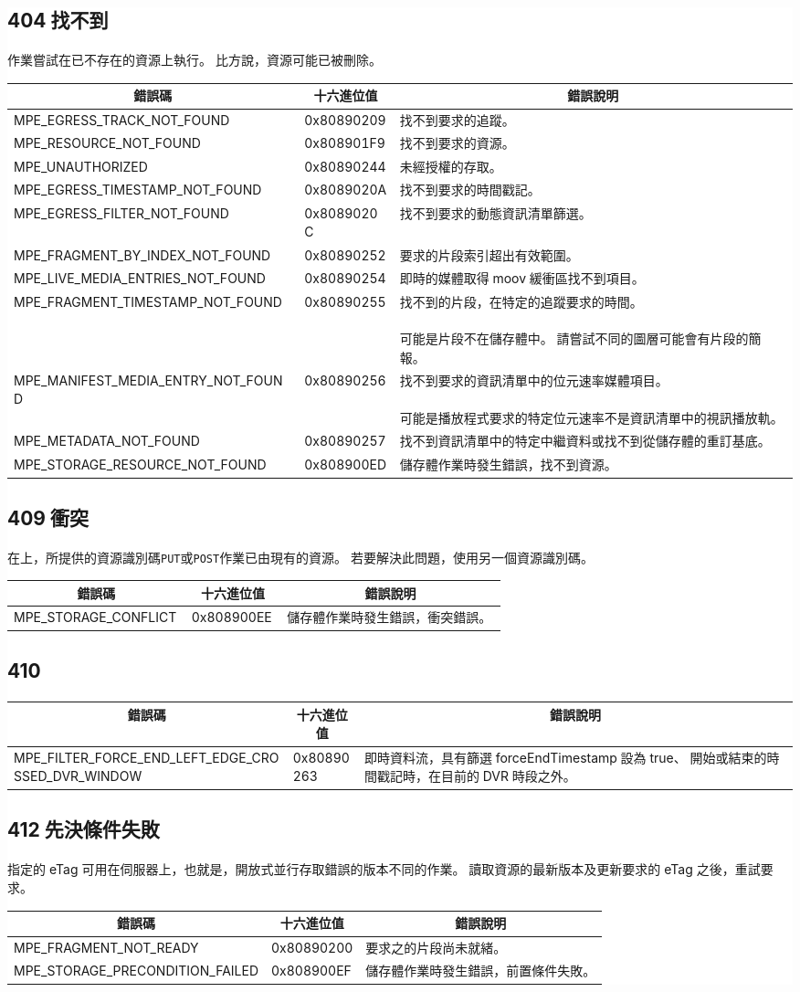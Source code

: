 ## <a name="404-not-found"></a>404 找不到

作業嘗試在已不存在的資源上執行。 比方說，資源可能已被刪除。

|錯誤碼|十六進位值 |錯誤說明|
|---|---|---|
|MPE_EGRESS_TRACK_NOT_FOUND |0x80890209 |找不到要求的追蹤。 |
|MPE_RESOURCE_NOT_FOUND |0x808901F9 |找不到要求的資源。 |
|MPE_UNAUTHORIZED |0x80890244 |未經授權的存取。 |
|MPE_EGRESS_TIMESTAMP_NOT_FOUND |0x8089020A |找不到要求的時間戳記。 |
|MPE_EGRESS_FILTER_NOT_FOUND |0x8089020C |找不到要求的動態資訊清單篩選。 |
|MPE_FRAGMENT_BY_INDEX_NOT_FOUND |0x80890252 |要求的片段索引超出有效範圍。 |
|MPE_LIVE_MEDIA_ENTRIES_NOT_FOUND |0x80890254 |即時的媒體取得 moov 緩衝區找不到項目。 |
|MPE_FRAGMENT_TIMESTAMP_NOT_FOUND |0x80890255 |找不到的片段，在特定的追蹤要求的時間。<br/><br/>可能是片段不在儲存體中。 請嘗試不同的圖層可能會有片段的簡報。 |
|MPE_MANIFEST_MEDIA_ENTRY_NOT_FOUND |0x80890256 |找不到要求的資訊清單中的位元速率媒體項目。 <br/><br/>可能是播放程式要求的特定位元速率不是資訊清單中的視訊播放軌。|
|MPE_METADATA_NOT_FOUND |0x80890257 |找不到資訊清單中的特定中繼資料或找不到從儲存體的重訂基底。 |
|MPE_STORAGE_RESOURCE_NOT_FOUND |0x808900ED |儲存體作業時發生錯誤，找不到資源。 |

## <a name="409-conflict"></a>409 衝突

在上，所提供的資源識別碼`PUT`或`POST`作業已由現有的資源。 若要解決此問題，使用另一個資源識別碼。

|錯誤碼|十六進位值 |錯誤說明|
|---|---|---|
|MPE_STORAGE_CONFLICT  |0x808900EE  |儲存體作業時發生錯誤，衝突錯誤。  |

## <a name="410"></a>410

|錯誤碼|十六進位值 |錯誤說明|
|---|---|---|
|MPE_FILTER_FORCE_END_LEFT_EDGE_CROSSED_DVR_WINDOW|0x80890263|即時資料流，具有篩選 forceEndTimestamp 設為 true、 開始或結束的時間戳記時，在目前的 DVR 時段之外。|

## <a name="412-precondition-failure"></a>412 先決條件失敗

指定的 eTag 可用在伺服器上，也就是，開放式並行存取錯誤的版本不同的作業。 讀取資源的最新版本及更新要求的 eTag 之後，重試要求。

|錯誤碼|十六進位值 |錯誤說明|
|---|---|---|
|MPE_FRAGMENT_NOT_READY |0x80890200 |要求之的片段尚未就緒。|
|MPE_STORAGE_PRECONDITION_FAILED| 0x808900EF|儲存體作業時發生錯誤，前置條件失敗。|
